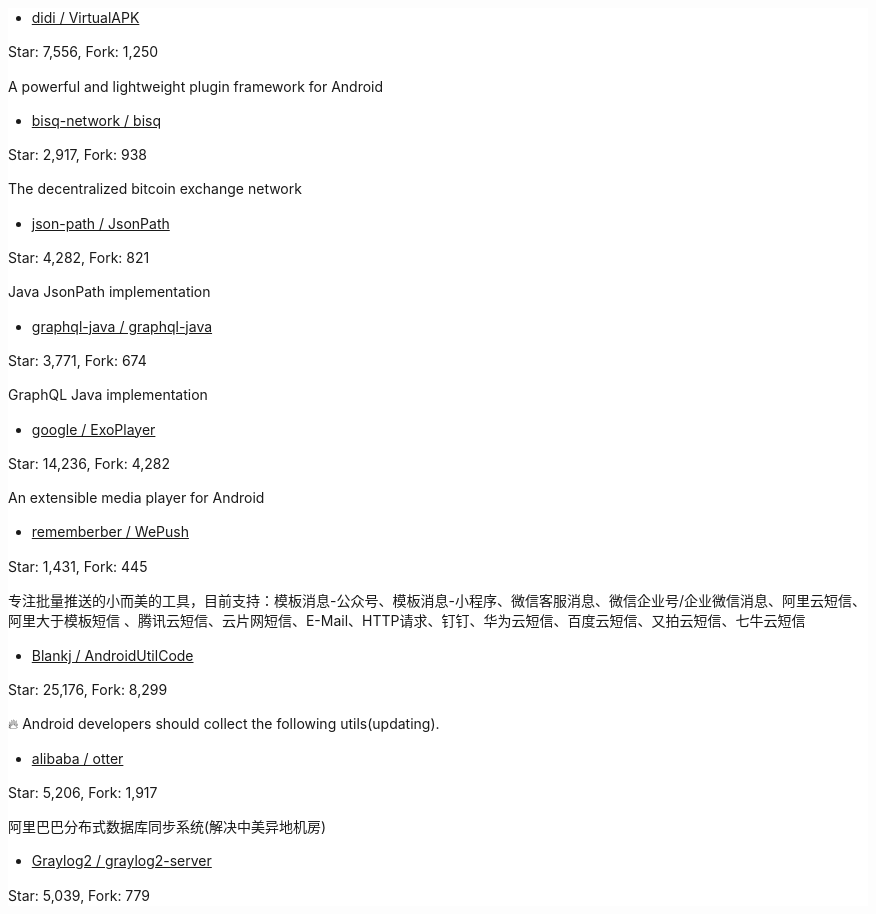 

* [didi / VirtualAPK](https://github.com/didi/VirtualAPK)

Star: 7,556, Fork: 1,250

A powerful and lightweight plugin framework for Android



* [bisq-network / bisq](https://github.com/bisq-network/bisq)

Star: 2,917, Fork: 938

The decentralized bitcoin exchange network



* [json-path / JsonPath](https://github.com/json-path/JsonPath)

Star: 4,282, Fork: 821

Java JsonPath implementation



* [graphql-java / graphql-java](https://github.com/graphql-java/graphql-java)

Star: 3,771, Fork: 674

GraphQL Java implementation



* [google / ExoPlayer](https://github.com/google/ExoPlayer)

Star: 14,236, Fork: 4,282

An extensible media player for Android



* [rememberber / WePush](https://github.com/rememberber/WePush)

Star: 1,431, Fork: 445

专注批量推送的小而美的工具，目前支持：模板消息-公众号、模板消息-小程序、微信客服消息、微信企业号/企业微信消息、阿里云短信、阿里大于模板短信 、腾讯云短信、云片网短信、E-Mail、HTTP请求、钉钉、华为云短信、百度云短信、又拍云短信、七牛云短信



* [Blankj / AndroidUtilCode](https://github.com/Blankj/AndroidUtilCode)

Star: 25,176, Fork: 8,299

🔥 Android developers should collect the following utils(updating).



* [alibaba / otter](https://github.com/alibaba/otter)

Star: 5,206, Fork: 1,917

阿里巴巴分布式数据库同步系统(解决中美异地机房)



* [Graylog2 / graylog2-server](https://github.com/Graylog2/graylog2-server)

Star: 5,039, Fork: 779
